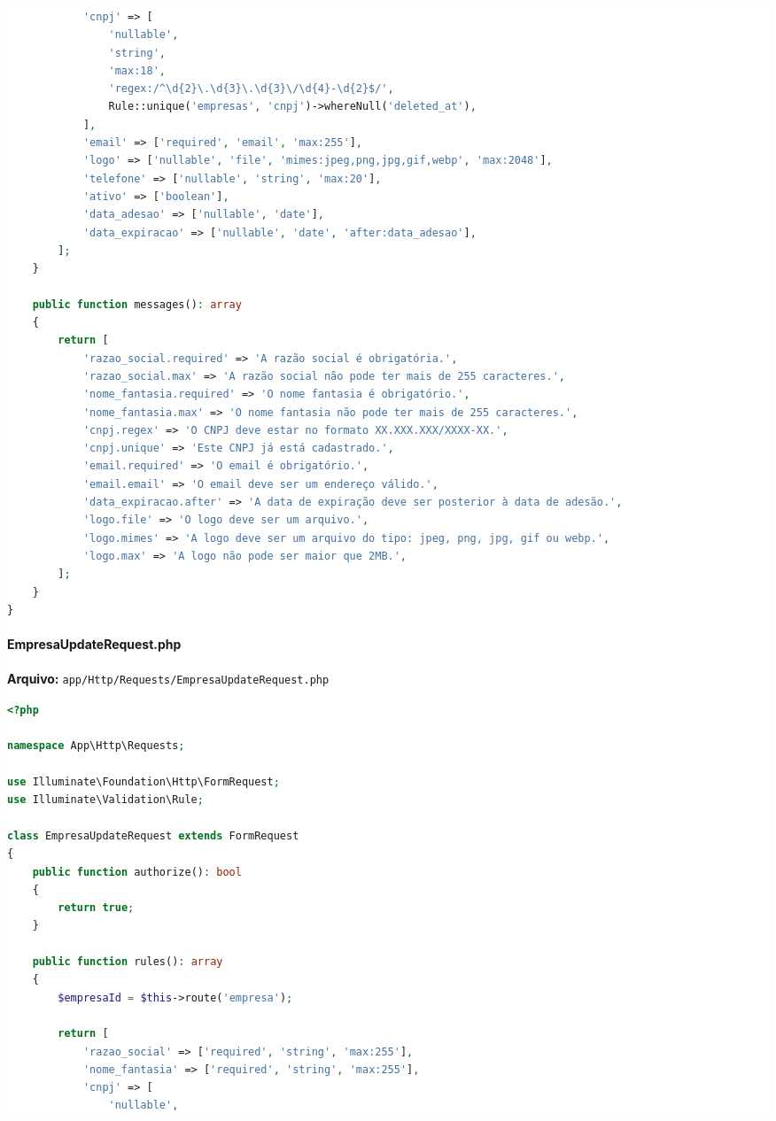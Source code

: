 ```php
            'cnpj' => [
                'nullable',
                'string',
                'max:18',
                'regex:/^\d{2}\.\d{3}\.\d{3}\/\d{4}-\d{2}$/',
                Rule::unique('empresas', 'cnpj')->whereNull('deleted_at'),
            ],
            'email' => ['required', 'email', 'max:255'],
            'logo' => ['nullable', 'file', 'mimes:jpeg,png,jpg,gif,webp', 'max:2048'],
            'telefone' => ['nullable', 'string', 'max:20'],
            'ativo' => ['boolean'],
            'data_adesao' => ['nullable', 'date'],
            'data_expiracao' => ['nullable', 'date', 'after:data_adesao'],
        ];
    }

    public function messages(): array
    {
        return [
            'razao_social.required' => 'A razão social é obrigatória.',
            'razao_social.max' => 'A razão social não pode ter mais de 255 caracteres.',
            'nome_fantasia.required' => 'O nome fantasia é obrigatório.',
            'nome_fantasia.max' => 'O nome fantasia não pode ter mais de 255 caracteres.',
            'cnpj.regex' => 'O CNPJ deve estar no formato XX.XXX.XXX/XXXX-XX.',
            'cnpj.unique' => 'Este CNPJ já está cadastrado.',
            'email.required' => 'O email é obrigatório.',
            'email.email' => 'O email deve ser um endereço válido.',
            'data_expiracao.after' => 'A data de expiração deve ser posterior à data de adesão.',
            'logo.file' => 'O logo deve ser um arquivo.',
            'logo.mimes' => 'A logo deve ser um arquivo do tipo: jpeg, png, jpg, gif ou webp.',
            'logo.max' => 'A logo não pode ser maior que 2MB.',
        ];
    }
}
```

#### EmpresaUpdateRequest.php

**Arquivo:** `app/Http/Requests/EmpresaUpdateRequest.php`

```php
<?php

namespace App\Http\Requests;

use Illuminate\Foundation\Http\FormRequest;
use Illuminate\Validation\Rule;

class EmpresaUpdateRequest extends FormRequest
{
    public function authorize(): bool
    {
        return true;
    }

    public function rules(): array
    {
        $empresaId = $this->route('empresa');

        return [
            'razao_social' => ['required', 'string', 'max:255'],
            'nome_fantasia' => ['required', 'string', 'max:255'],
            'cnpj' => [
                'nullable',
```